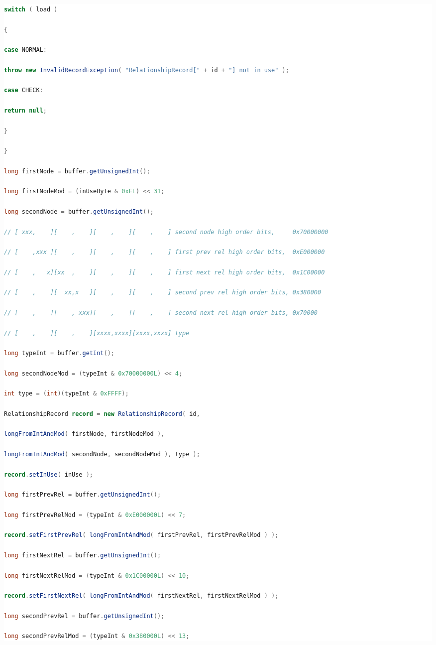 ```java
switch ( load )
 
{
 
case NORMAL:
 
throw new InvalidRecordException( "RelationshipRecord[" + id + "] not in use" );
 
case CHECK:
 
return null;
 
}
 
}
 
long firstNode = buffer.getUnsignedInt();
 
long firstNodeMod = (inUseByte & 0xEL) << 31;
 
long secondNode = buffer.getUnsignedInt();
 
// [ xxx,    ][    ,    ][    ,    ][    ,    ] second node high order bits,     0x70000000
 
// [    ,xxx ][    ,    ][    ,    ][    ,    ] first prev rel high order bits,  0xE000000
 
// [    ,   x][xx  ,    ][    ,    ][    ,    ] first next rel high order bits,  0x1C00000
 
// [    ,    ][  xx,x   ][    ,    ][    ,    ] second prev rel high order bits, 0x380000
 
// [    ,    ][    , xxx][    ,    ][    ,    ] second next rel high order bits, 0x70000
 
// [    ,    ][    ,    ][xxxx,xxxx][xxxx,xxxx] type
 
long typeInt = buffer.getInt();
 
long secondNodeMod = (typeInt & 0x70000000L) << 4;
 
int type = (int)(typeInt & 0xFFFF);
 
RelationshipRecord record = new RelationshipRecord( id,
 
longFromIntAndMod( firstNode, firstNodeMod ),
 
longFromIntAndMod( secondNode, secondNodeMod ), type );
 
record.setInUse( inUse );
 
long firstPrevRel = buffer.getUnsignedInt();
 
long firstPrevRelMod = (typeInt & 0xE000000L) << 7;
 
record.setFirstPrevRel( longFromIntAndMod( firstPrevRel, firstPrevRelMod ) );
 
long firstNextRel = buffer.getUnsignedInt();
 
long firstNextRelMod = (typeInt & 0x1C00000L) << 10;
 
record.setFirstNextRel( longFromIntAndMod( firstNextRel, firstNextRelMod ) );
 
long secondPrevRel = buffer.getUnsignedInt();
 
long secondPrevRelMod = (typeInt & 0x380000L) << 13;
```